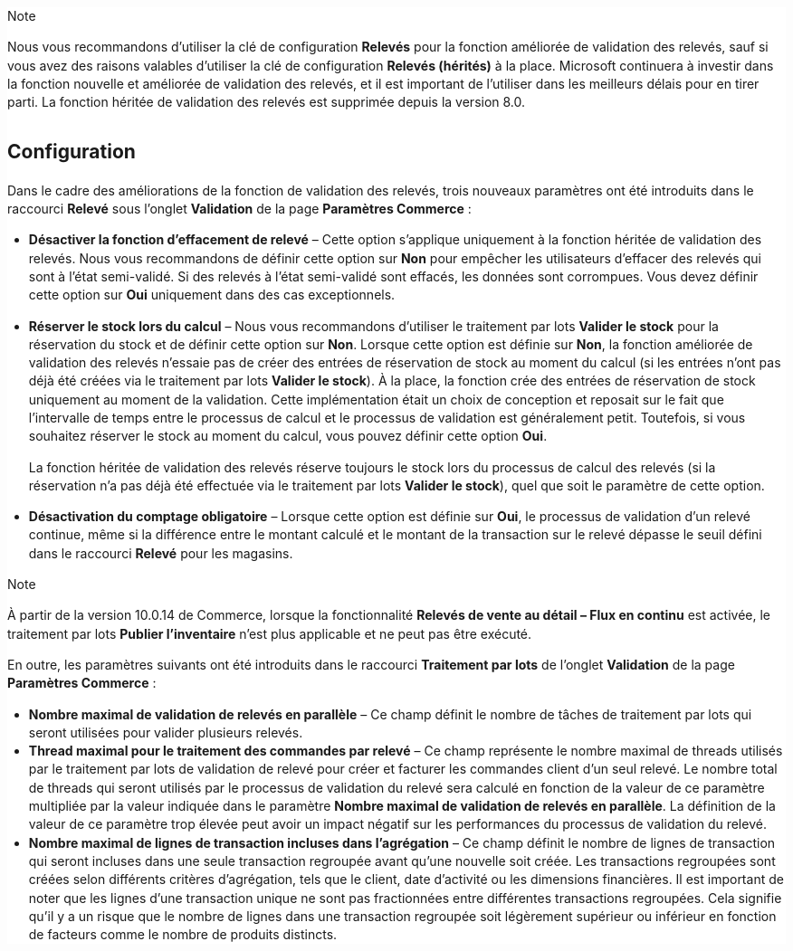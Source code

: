 > [!NOTE]
> Nous vous recommandons d’utiliser la clé de configuration **Relevés** pour la fonction améliorée de validation des relevés, sauf si vous avez des raisons valables d’utiliser la clé de configuration **Relevés (hérités)** à la place. Microsoft continuera à investir dans la fonction nouvelle et améliorée de validation des relevés, et il est important de l’utiliser dans les meilleurs délais pour en tirer parti. La fonction héritée de validation des relevés est supprimée depuis la version 8.0.

## <a name="setup"></a>Configuration

Dans le cadre des améliorations de la fonction de validation des relevés, trois nouveaux paramètres ont été introduits dans le raccourci **Relevé** sous l’onglet **Validation** de la page **Paramètres Commerce** :

- **Désactiver la fonction d’effacement de relevé** – Cette option s’applique uniquement à la fonction héritée de validation des relevés. Nous vous recommandons de définir cette option sur **Non** pour empêcher les utilisateurs d’effacer des relevés qui sont à l’état semi-validé. Si des relevés à l’état semi-validé sont effacés, les données sont corrompues. Vous devez définir cette option sur **Oui** uniquement dans des cas exceptionnels.
- **Réserver le stock lors du calcul** – Nous vous recommandons d’utiliser le traitement par lots **Valider le stock** pour la réservation du stock et de définir cette option sur **Non**. Lorsque cette option est définie sur **Non**, la fonction améliorée de validation des relevés n’essaie pas de créer des entrées de réservation de stock au moment du calcul (si les entrées n’ont pas déjà été créées via le traitement par lots **Valider le stock**). À la place, la fonction crée des entrées de réservation de stock uniquement au moment de la validation. Cette implémentation était un choix de conception et reposait sur le fait que l’intervalle de temps entre le processus de calcul et le processus de validation est généralement petit. Toutefois, si vous souhaitez réserver le stock au moment du calcul, vous pouvez définir cette option **Oui**.

    La fonction héritée de validation des relevés réserve toujours le stock lors du processus de calcul des relevés (si la réservation n’a pas déjà été effectuée via le traitement par lots **Valider le stock**), quel que soit le paramètre de cette option.

- **Désactivation du comptage obligatoire** – Lorsque cette option est définie sur **Oui**, le processus de validation d’un relevé continue, même si la différence entre le montant calculé et le montant de la transaction sur le relevé dépasse le seuil défini dans le raccourci **Relevé** pour les magasins.

> [!NOTE]
> À partir de la version 10.0.14 de Commerce, lorsque la fonctionnalité **Relevés de vente au détail – Flux en continu** est activée, le traitement par lots **Publier l’inventaire** n’est plus applicable et ne peut pas être exécuté.

En outre, les paramètres suivants ont été introduits dans le raccourci **Traitement par lots** de l’onglet **Validation** de la page **Paramètres Commerce** : 

- **Nombre maximal de validation de relevés en parallèle** – Ce champ définit le nombre de tâches de traitement par lots qui seront utilisées pour valider plusieurs relevés. 
- **Thread maximal pour le traitement des commandes par relevé** – Ce champ représente le nombre maximal de threads utilisés par le traitement par lots de validation de relevé pour créer et facturer les commandes client d’un seul relevé. Le nombre total de threads qui seront utilisés par le processus de validation du relevé sera calculé en fonction de la valeur de ce paramètre multipliée par la valeur indiquée dans le paramètre **Nombre maximal de validation de relevés en parallèle**. La définition de la valeur de ce paramètre trop élevée peut avoir un impact négatif sur les performances du processus de validation du relevé.
- **Nombre maximal de lignes de transaction incluses dans l’agrégation** – Ce champ définit le nombre de lignes de transaction qui seront incluses dans une seule transaction regroupée avant qu’une nouvelle soit créée. Les transactions regroupées sont créées selon différents critères d’agrégation, tels que le client, date d’activité ou les dimensions financières. Il est important de noter que les lignes d’une transaction unique ne sont pas fractionnées entre différentes transactions regroupées. Cela signifie qu’il y a un risque que le nombre de lignes dans une transaction regroupée soit légèrement supérieur ou inférieur en fonction de facteurs comme le nombre de produits distincts.